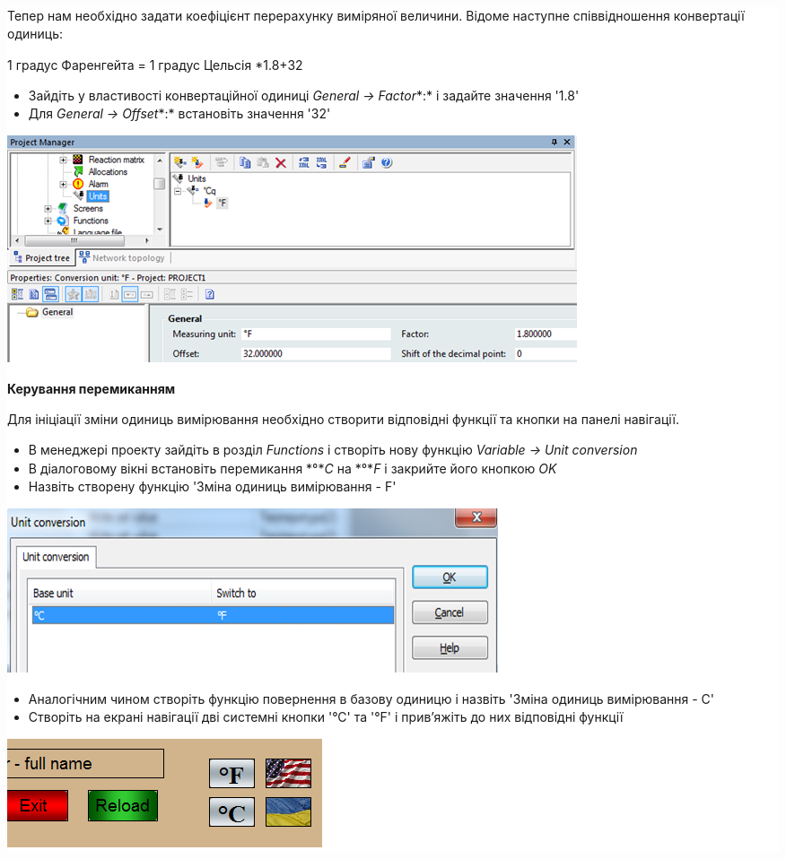 Тепер нам необхідно задати коефіцієнт перерахунку виміряної величини. Відоме наступне співвідношення конвертації одиниць:

1 градус Фаренгейта = 1 градус Цельсія *1.8+32

- Зайдіть у властивості конвертаційної одиниці *General* *->* *Factor**:* і задайте значення '1.8'
- Для *General* *->* *Offset**:* встановіть значення '32'

![img](media10/9.png)

<iframe width="640" height="360" src="https://www.youtube.com/embed/1dUKFvRpNKI" title="YouTube video player" frameborder="0" allow="accelerometer; autoplay; clipboard-write; encrypted-media; gyroscope; picture-in-picture" allowfullscreen></iframe>

**Керування перемиканням**

Для ініціації зміни одиниць вимірювання необхідно створити відповідні функції та кнопки на панелі навігації.

- В менеджері проекту зайдіть в розділ *Functions* і створіть нову функцію *Variable* *->* *Unit conversion*
- В діалоговому вікні встановіть перемикання *°**С* на *°**F* і закрийте його кнопкою *OK*
- Назвіть створену функцію 'Зміна одиниць вимірювання - F'

*![img](media10/10.png)*

- Аналогічним чином створіть функцію повернення в базову одиницю і назвіть 'Зміна одиниць вимірювання - С'
- Створіть на екрані навігації дві системні кнопки '°С' та '°F' і прив’яжіть до них відповідні функції

![img](media10/11.png)
